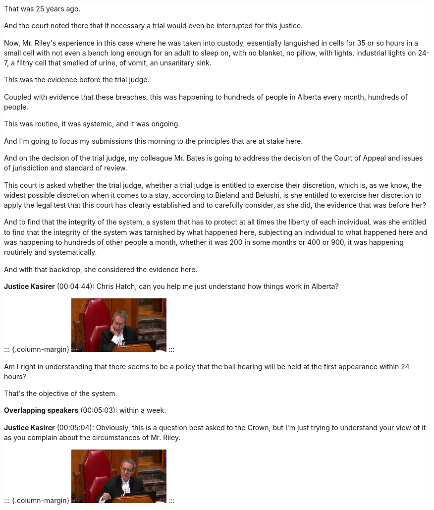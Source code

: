 That was 25 years ago.

And the court noted there that if necessary a trial would even be interrupted for this justice.

Now, Mr. Riley's experience in this case where he was taken into custody, essentially languished in cells for 35 or so hours in a small cell with not even a bench long enough for an adult to sleep on, with no blanket, no pillow, with lights, industrial lights on 24-7, a filthy cell that smelled of urine, of vomit, an unsanitary sink.

This was the evidence before the trial judge.

Coupled with evidence that these breaches, this was happening to hundreds of people in Alberta every month, hundreds of people.

This was routine, it was systemic, and it was ongoing.

And I'm going to focus my submissions this morning to the principles that are at stake here.

And on the decision of the trial judge, my colleague Mr. Bates is going to address the decision of the Court of Appeal and issues of jurisdiction and standard of review.

This court is asked whether the trial judge, whether a trial judge is entitled to exercise their discretion, which is, as we know, the widest possible discretion when it comes to a stay, according to Bieland and Belushi, is she entitled to exercise her discretion to apply the legal test that this court has clearly established and to carefully consider, as she did, the evidence that was before her?

And to find that the integrity of the system, a system that has to protect at all times the liberty of each individual, was she entitled to find that the integrity of the system was tarnished by what happened here, subjecting an individual to what happened here and was happening to hundreds of other people a month, whether it was 200 in some months or 400 or 900, it was happening routinely and systematically.

And with that backdrop, she considered the evidence here.

**Justice Kasirer** (00:04:44): Chris Hatch, can you help me just understand how things work in Alberta?

::: {.column-margin}
![](294.png)
:::

Am I right in understanding that there seems to be a policy that the bail hearing will be held at the first appearance within 24 hours?

That's the objective of the system.

**Overlapping speakers** (00:05:03): within a week.

**Justice Kasirer** (00:05:04): Obviously, this is a question best asked to the Crown, but I'm just trying to understand your view of it as you complain about the circumstances of Mr. Riley.

::: {.column-margin}
![](334.png)
:::
